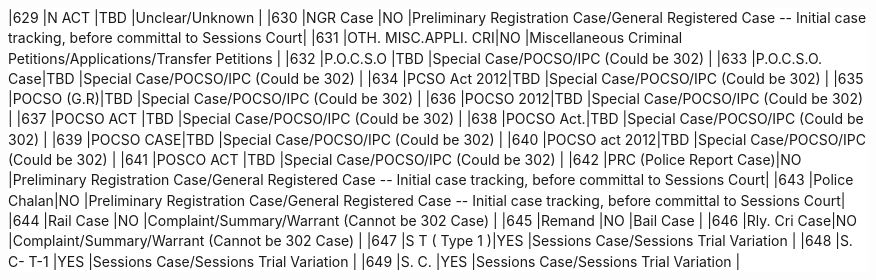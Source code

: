 |629                                                                                                                            |N ACT     |TBD            |Unclear/Unknown                                                                                                   |
|630                                                                                                                            |NGR Case  |NO             |Preliminary Registration Case/General Registered Case -- Initial case tracking, before committal to Sessions Court|
|631                                                                                                                            |OTH. MISC.APPLI. CRI|NO             |Miscellaneous Criminal Petitions/Applications/Transfer Petitions                                                  |
|632                                                                                                                            |P.O.C.S.O |TBD            |Special Case/POCSO/IPC (Could be 302)                                                                             |
|633                                                                                                                            |P.O.C.S.O. Case|TBD            |Special Case/POCSO/IPC (Could be 302)                                                                             |
|634                                                                                                                            |PCSO Act 2012|TBD            |Special Case/POCSO/IPC (Could be 302)                                                                             |
|635                                                                                                                            |POCSO (G.R)|TBD            |Special Case/POCSO/IPC (Could be 302)                                                                             |
|636                                                                                                                            |POCSO 2012|TBD            |Special Case/POCSO/IPC (Could be 302)                                                                             |
|637                                                                                                                            |POCSO ACT |TBD            |Special Case/POCSO/IPC (Could be 302)                                                                             |
|638                                                                                                                            |POCSO Act.|TBD            |Special Case/POCSO/IPC (Could be 302)                                                                             |
|639                                                                                                                            |POCSO CASE|TBD            |Special Case/POCSO/IPC (Could be 302)                                                                             |
|640                                                                                                                            |POCSO act 2012|TBD            |Special Case/POCSO/IPC (Could be 302)                                                                             |
|641                                                                                                                            |POSCO ACT |TBD            |Special Case/POCSO/IPC (Could be 302)                                                                             |
|642                                                                                                                            |PRC (Police Report Case)|NO             |Preliminary Registration Case/General Registered Case -- Initial case tracking, before committal to Sessions Court|
|643                                                                                                                            |Police Chalan|NO             |Preliminary Registration Case/General Registered Case -- Initial case tracking, before committal to Sessions Court|
|644                                                                                                                            |Rail Case |NO             |Complaint/Summary/Warrant (Cannot be 302 Case)                                                                    |
|645                                                                                                                            |Remand    |NO             |Bail Case                                                                                                         |
|646                                                                                                                            |Rly. Cri Case|NO             |Complaint/Summary/Warrant (Cannot be 302 Case)                                                                    |
|647                                                                                                                            |S T ( Type 1 )|YES            |Sessions Case/Sessions Trial Variation                                                                            |
|648                                                                                                                            |S. C- T-1 |YES            |Sessions Case/Sessions Trial Variation                                                                            |
|649                                                                                                                            |S. C.     |YES            |Sessions Case/Sessions Trial Variation                                                                            |